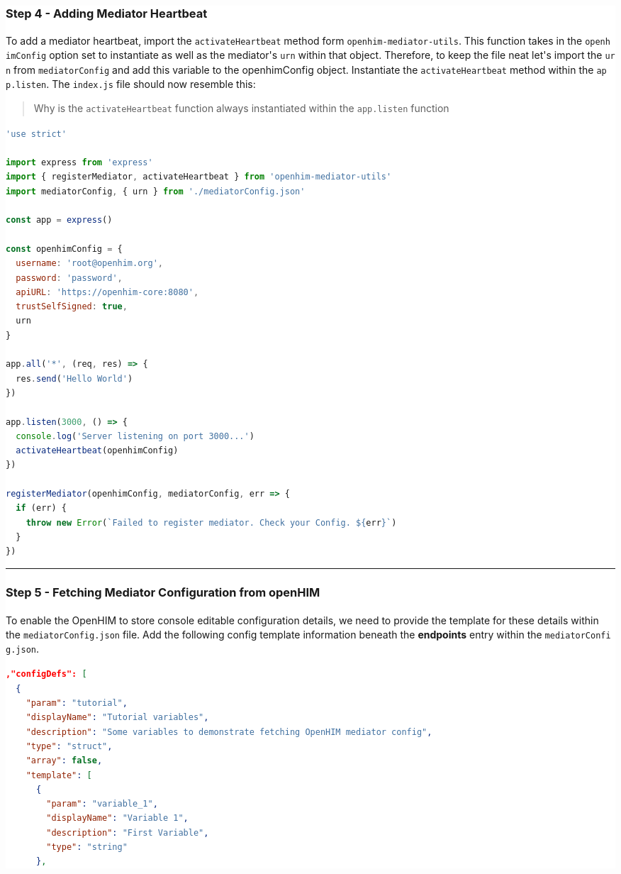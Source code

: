 ### Step 4 - Adding Mediator Heartbeat

To add a mediator heartbeat, import the `activateHeartbeat` method form `openhim-mediator-utils`. This function takes in the `openhimConfig` option set to instantiate as well as the mediator's `urn` within that object. Therefore, to keep the file neat let's import the `urn` from `mediatorConfig` and add this variable to the openhimConfig object. Instantiate the `activateHeartbeat` method within the `app.listen`. The `index.js` file should now resemble this:

> Why is the `activateHeartbeat` function always instantiated within the `app.listen` function

```js
'use strict'

import express from 'express'
import { registerMediator, activateHeartbeat } from 'openhim-mediator-utils'
import mediatorConfig, { urn } from './mediatorConfig.json'

const app = express()

const openhimConfig = {
  username: 'root@openhim.org',
  password: 'password',
  apiURL: 'https://openhim-core:8080',
  trustSelfSigned: true,
  urn
}

app.all('*', (req, res) => {
  res.send('Hello World')
})

app.listen(3000, () => {
  console.log('Server listening on port 3000...')
  activateHeartbeat(openhimConfig)
})

registerMediator(openhimConfig, mediatorConfig, err => {
  if (err) {
    throw new Error(`Failed to register mediator. Check your Config. ${err}`)
  }
})
```

---

### Step 5 - Fetching Mediator Configuration from openHIM

To enable the OpenHIM to store console editable configuration details, we need to provide the template for these details within the `mediatorConfig.json` file. Add the following config template information beneath the **endpoints** entry within the `mediatorConfig.json`.

```json
,"configDefs": [
  {
    "param": "tutorial",
    "displayName": "Tutorial variables",
    "description": "Some variables to demonstrate fetching OpenHIM mediator config",
    "type": "struct",
    "array": false,
    "template": [
      {
        "param": "variable_1",
        "displayName": "Variable 1",
        "description": "First Variable",
        "type": "string"
      },
```